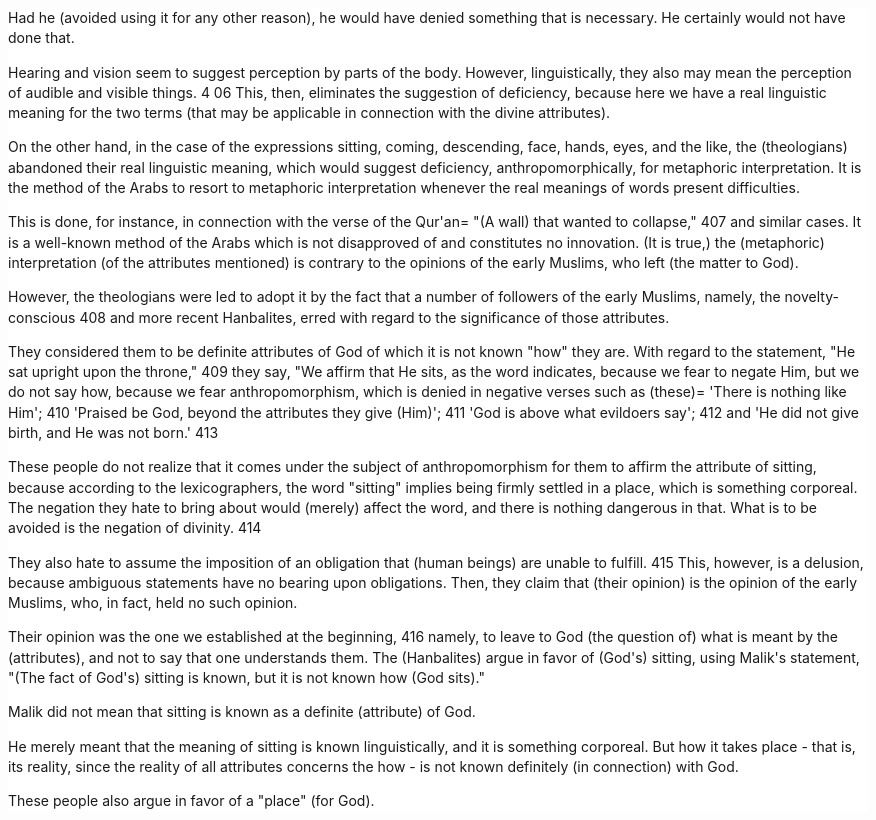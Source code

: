 Had he (avoided using it for any other reason), he would have denied something that is necessary. He certainly would not have done that.

Hearing and vision seem to suggest perception by parts of the body. However, linguistically, they also may mean the perception of audible and visible things. 4 06 This, then, eliminates the suggestion of deficiency, because here we have
a real linguistic meaning for the two terms (that may be applicable in connection
with the divine attributes).

On the other hand, in the case of the expressions sitting, coming, descending, face, hands, eyes, and the like, the (theologians) abandoned their real linguistic meaning, which would suggest deficiency, anthropomorphically, for metaphoric
interpretation. It is the method of the Arabs to resort to metaphoric interpretation whenever the real meanings of words present difficulties. 

This is done, for instance, in connection with the verse of the Qur'an= "(A wall) that wanted to collapse," 407 and similar cases. It is a well-known method of the Arabs which is not disapproved of and constitutes no innovation. (It is true,) the (metaphoric) interpretation (of the attributes mentioned) is contrary to the opinions of the early Muslims, who left (the matter to God). 

However, the theologians were led to adopt it by the fact that a number of followers of the early Muslims, namely, the novelty-conscious 408 and more recent Hanbalites, erred with regard to the significance of those attributes.

They considered them to be definite attributes of God of which it is not known "how" they are. With regard to the statement, "He sat upright upon the throne," 409 they say, "We affirm that He sits, as the word indicates, because we fear to negate Him, but we do not say how, because we fear anthropomorphism, which is denied in negative verses such as (these)= 'There is nothing like Him'; 410 'Praised be God, beyond the attributes they give (Him)'; 411 'God is above what evildoers say'; 412
and 'He did not give birth, and He was not born.' 413

These people do not realize that it comes under the subject of anthropomorphism for them to affirm the attribute of sitting, because according to the lexicographers, the word "sitting" implies being firmly settled in a place, which
is something corporeal. The negation they hate to bring about would (merely) affect the word, and there is nothing dangerous in that. What is to be avoided is the negation of divinity. 414 

They also hate to assume the imposition of an obligation that (human beings) are unable to fulfill. 415 This, however, is a delusion, because ambiguous statements have no bearing upon obligations. Then, they claim that (their opinion) is the opinion of the early Muslims, who, in fact, held no such opinion. 

Their opinion was the one we established at the beginning, 416 namely, to leave to God (the question of) what is meant by the (attributes), and not to say that one understands them. The (Hanbalites) argue in favor of (God's) sitting, using Malik's statement, "(The fact of God's) sitting is known, but it is not known how (God sits)." 

Malik did not mean that sitting is known as a definite (attribute) of God. 



He merely meant that the meaning of sitting is known linguistically, and it is something corporeal. But how it takes place - that is, its reality, since the reality of all attributes concerns the how - is not known definitely (in connection) with God. 

These people also argue in favor of a "place" (for God). 
